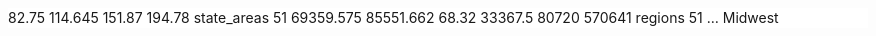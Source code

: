 </td>
<td style="text-align:left;">
82.75
</td>
<td style="text-align:left;">
114.645
</td>
<td style="text-align:left;">
151.87
</td>
<td style="text-align:left;">
194.78
</td>
</tr>
<tr>
<td style="text-align:left;">
state_areas
</td>
<td style="text-align:left;">
51
</td>
<td style="text-align:left;">
69359.575
</td>
<td style="text-align:left;">
85551.662
</td>
<td style="text-align:left;">
68.32
</td>
<td style="text-align:left;">
33367.5
</td>
<td style="text-align:left;">
80720
</td>
<td style="text-align:left;">
570641
</td>
</tr>
<tr>
<td style="text-align:left;">
regions
</td>
<td style="text-align:left;">
51
</td>
<td style="text-align:left;">
</td>
<td style="text-align:left;">
</td>
<td style="text-align:left;">
</td>
<td style="text-align:left;">
</td>
<td style="text-align:left;">
</td>
<td style="text-align:left;">
</td>
</tr>
<tr>
<td style="text-align:left;">
… Midwest
</td>